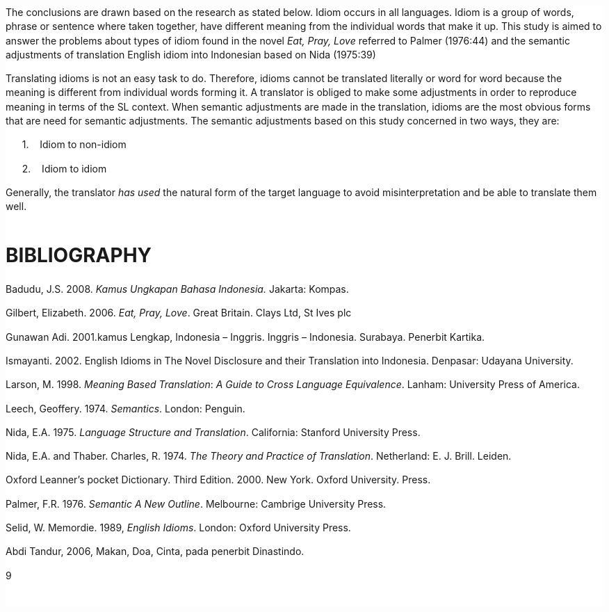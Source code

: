 <p><span class="font2">The conclusions are drawn based on the research as stated below. Idiom occurs in all languages. Idiom is a group of words, phrase or sentence where taken together, have different meaning from the individual words that make it up. This study is aimed to answer the problems about types of idiom found in the novel </span><span class="font2" style="font-style:italic;">Eat, Pray, Love</span><span class="font2"> referred to Palmer (1976:44) and the semantic adjustments of translation English idiom into Indonesian based on Nida (1975:39)</span></p>
<p><span class="font2">Translating idioms is not an easy task to do. Therefore, idioms cannot be translated literally or word for word because the meaning is different from individual words forming it. A translator is obliged to make some adjustments in order to reproduce meaning in terms of the SL context. When semantic adjustments are made in the translation, idioms are the most obvious forms that are need for semantic adjustments. The semantic adjustments based on this study concerned in two ways, they are:</span></p>
<ul style="list-style:none;"><li>
<p><span class="font2">1. &nbsp;&nbsp;&nbsp;Idiom to non-idiom</span></p></li>
<li>
<p><span class="font2">2. &nbsp;&nbsp;&nbsp;Idiom to idiom</span></p></li></ul>
<p><span class="font2">Generally, the translator </span><span class="font2" style="font-style:italic;">has used</span><span class="font2"> the natural form of the target language to avoid misinterpretation and be able to translate them well.</span></p>
<h1><a name="bookmark16"></a><span class="font2" style="font-weight:bold;"><a name="bookmark17"></a>BIBLIOGRAPHY</span></h1>
<p><span class="font2">Badudu, J.S. 2008. </span><span class="font2" style="font-style:italic;">Kamus Ungkapan Bahasa Indonesia.</span><span class="font2"> Jakarta: Kompas.</span></p>
<p><span class="font2">Gilbert, Elizabeth. 2006. </span><span class="font2" style="font-style:italic;">Eat, Pray, Love</span><span class="font2">. Great Britain. Clays Ltd, St Ives plc</span></p>
<p><span class="font2">Gunawan Adi. 2001.kamus Lengkap, Indonesia – Inggris. Inggris – Indonesia. Surabaya. Penerbit Kartika.</span></p>
<p><span class="font2">Ismayanti. 2002. English Idioms in The Novel Disclosure and their Translation into Indonesia. Denpasar: Udayana University.</span></p>
<p><span class="font2">Larson, M. 1998. </span><span class="font2" style="font-style:italic;">Meaning Based Translation</span><span class="font2">: </span><span class="font2" style="font-style:italic;">A Guide to Cross Language Equivalence</span><span class="font2">. Lanham: University Press of America.</span></p>
<p><span class="font2">Leech, Geoffery. 1974. </span><span class="font2" style="font-style:italic;">Semantics</span><span class="font2">. London: Penguin.</span></p>
<p><span class="font2">Nida, E.A. 1975. </span><span class="font2" style="font-style:italic;">Language Structure and Translation</span><span class="font2">. California: Stanford University Press.</span></p>
<p><span class="font2">Nida, E.A. and Thaber. Charles, R. 1974. </span><span class="font2" style="font-style:italic;">The Theory and Practice of Translation</span><span class="font2">. Netherland: E. J. Brill. Leiden.</span></p>
<p><span class="font2">Oxford Leanner’s pocket Dictionary. Third Edition. 2000. New York. Oxford University. Press.</span></p>
<p><span class="font2">Palmer, F.R. 1976. </span><span class="font2" style="font-style:italic;">Semantic A New Outline</span><span class="font2">. Melbourne: Cambrige University Press.</span></p>
<p><span class="font2">Selid, W. Memordie. 1989, </span><span class="font2" style="font-style:italic;">English Idioms</span><span class="font2">. London: Oxford University Press.</span></p>
<p><span class="font2">Abdi Tandur, 2006, Makan, Doa, Cinta, pada penerbit Dinastindo.</span></p>
<div>
<p><span class="font1">9</span></p>
</div><br clear="all">
